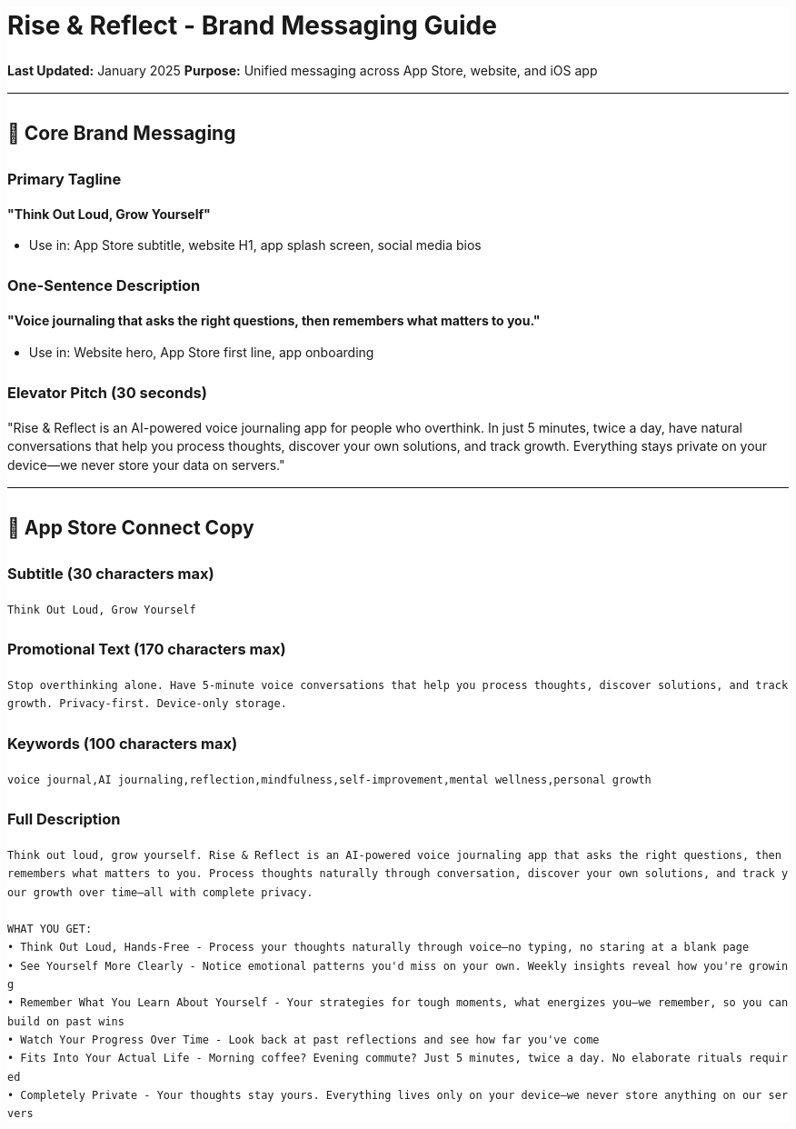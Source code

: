 # Rise & Reflect - Brand Messaging Guide

**Last Updated:** January 2025
**Purpose:** Unified messaging across App Store, website, and iOS app

---

## 🎯 Core Brand Messaging

### Primary Tagline
**"Think Out Loud, Grow Yourself"**
- Use in: App Store subtitle, website H1, app splash screen, social media bios

### One-Sentence Description
**"Voice journaling that asks the right questions, then remembers what matters to you."**
- Use in: Website hero, App Store first line, app onboarding

### Elevator Pitch (30 seconds)
"Rise & Reflect is an AI-powered voice journaling app for people who overthink. In just 5 minutes, twice a day, have natural conversations that help you process thoughts, discover your own solutions, and track growth. Everything stays private on your device—we never store your data on servers."

---

## 📱 App Store Connect Copy

### Subtitle (30 characters max)
```
Think Out Loud, Grow Yourself
```

### Promotional Text (170 characters max)
```
Stop overthinking alone. Have 5-minute voice conversations that help you process thoughts, discover solutions, and track growth. Privacy-first. Device-only storage.
```

### Keywords (100 characters max)
```
voice journal,AI journaling,reflection,mindfulness,self-improvement,mental wellness,personal growth
```

### Full Description
```
Think out loud, grow yourself. Rise & Reflect is an AI-powered voice journaling app that asks the right questions, then remembers what matters to you. Process thoughts naturally through conversation, discover your own solutions, and track your growth over time—all with complete privacy.

WHAT YOU GET:
• Think Out Loud, Hands-Free - Process your thoughts naturally through voice—no typing, no staring at a blank page
• See Yourself More Clearly - Notice emotional patterns you'd miss on your own. Weekly insights reveal how you're growing
• Remember What You Learn About Yourself - Your strategies for tough moments, what energizes you—we remember, so you can build on past wins
• Watch Your Progress Over Time - Look back at past reflections and see how far you've come
• Fits Into Your Actual Life - Morning coffee? Evening commute? Just 5 minutes, twice a day. No elaborate rituals required
• Completely Private - Your thoughts stay yours. Everything lives only on your device—we never store anything on our servers

```